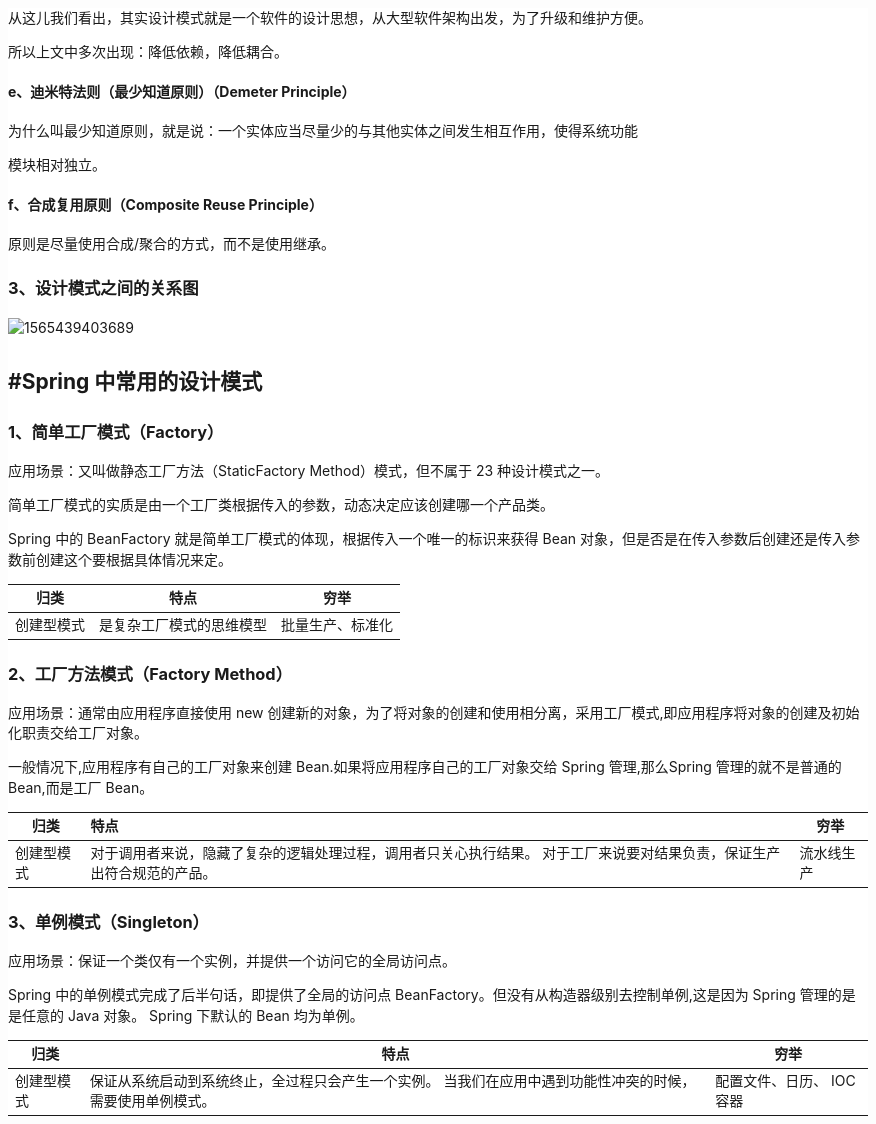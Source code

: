从这儿我们看出，其实设计模式就是一个软件的设计思想，从大型软件架构出发，为了升级和维护方便。 

所以上文中多次出现：降低依赖，降低耦合。 

#### **e、迪米特法则（最少知道原则）（Demeter Principle）**

为什么叫最少知道原则，就是说：一个实体应当尽量少的与其他实体之间发生相互作用，使得系统功能 

模块相对独立。 

#### **f、合成复用原则（Composite Reuse Principle）** 

原则是尽量使用合成/聚合的方式，而不是使用继承。 



### 3、设计模式之间的关系图 

![1565439403689](C:\Users\Wei\AppData\Roaming\Typora\typora-user-images\1565439403689.png)



## #**Spring** **中常用的设计模式**

### 1、简单工厂模式（Factory） 

应用场景：又叫做静态工厂方法（StaticFactory Method）模式，但不属于 23 种设计模式之一。 

简单工厂模式的实质是由一个工厂类根据传入的参数，动态决定应该创建哪一个产品类。 

Spring 中的 BeanFactory 就是简单工厂模式的体现，根据传入一个唯一的标识来获得 Bean 对象，但是否是在传入参数后创建还是传入参数前创建这个要根据具体情况来定。 

| 归类       | 特点                     | 穷举             |
| ---------- | ------------------------ | ---------------- |
| 创建型模式 | 是复杂工厂模式的思维模型 | 批量生产、标准化 |



### 2、工厂方法模式（Factory Method） 

应用场景：通常由应用程序直接使用 new 创建新的对象，为了将对象的创建和使用相分离，采用工厂模式,即应用程序将对象的创建及初始化职责交给工厂对象。 

一般情况下,应用程序有自己的工厂对象来创建 Bean.如果将应用程序自己的工厂对象交给 Spring 管理,那么Spring 管理的就不是普通的 Bean,而是工厂 Bean。 

| 归类       | 特点                                                         | 穷举       |
| ---------- | :----------------------------------------------------------- | ---------- |
| 创建型模式 | 对于调用者来说，隐藏了复杂的逻辑处理过程，调用者只关心执行结果。                           对于工厂来说要对结果负责，保证生产出符合规范的产品。 | 流水线生产 |



### 3、单例模式（Singleton） 

应用场景：保证一个类仅有一个实例，并提供一个访问它的全局访问点。 

Spring 中的单例模式完成了后半句话，即提供了全局的访问点 BeanFactory。但没有从构造器级别去控制单例,这是因为 Spring 管理的是是任意的 Java 对象。 Spring 下默认的 Bean 均为单例。 

| 归类       | 特点                                                         | 穷举                                        |
| ---------- | ------------------------------------------------------------ | ------------------------------------------- |
| 创建型模式 | 保证从系统启动到系统终止，全过程只会产生一个实例。                                                            当我们在应用中遇到功能性冲突的时候，需要使用单例模式。 | 配置文件、日历、                   IOC 容器 |
